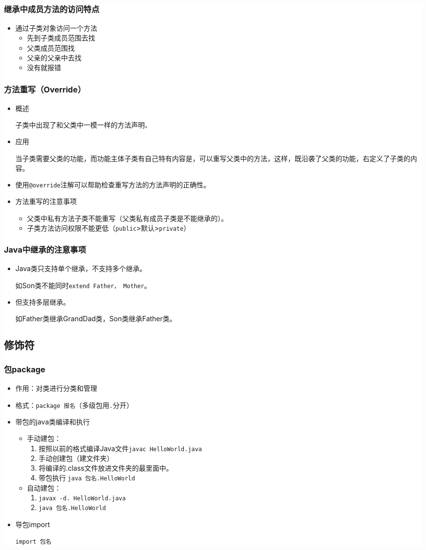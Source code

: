 ### 继承中成员方法的访问特点

- 通过子类对象访问一个方法
  - 先到子类成员范围去找
  - 父类成员范围找
  - 父亲的父亲中去找
  - 没有就报错

### 方法重写（Override）

- 概述

  子类中出现了和父类中一模一样的方法声明、

- 应用

  当子类需要父类的功能，而功能主体子类有自己特有内容是，可以重写父类中的方法，这样，既沿袭了父类的功能，右定义了子类的内容。

- 使用`@override`注解可以帮助检查重写方法的方法声明的正确性。

- 方法重写的注意事项

  - 父类中私有方法子类不能重写（父类私有成员子类是不能继承的）。
  - 子类方法访问权限不能更低（`public`>默认>`private`）

### Java中继承的注意事项

- Java类只支持单个继承，不支持多个继承。

  如Son类不能同时`extend Father， Mother`。

- 但支持多层继承。

  如Father类继承GrandDad类，Son类继承Father类。

## 修饰符

### 包package

- 作用：对类进行分类和管理

- 格式：`package 报名`（多级包用`.`分开）

- 带包的java类编译和执行
  - 手动建包：
    1. 按照以前的格式编译Java文件`javac HelloWorld.java`
    2. 手动创建包（建文件夹）
    3. 将编译的.class文件放进文件夹的最里面中。
    4. 带包执行 `java 包名.HelloWorld`
  - 自动建包：
    1. `javax -d. HelloWorld.java`
    2. `java 包名.HelloWorld`

- 导包import

  `import 包名`

